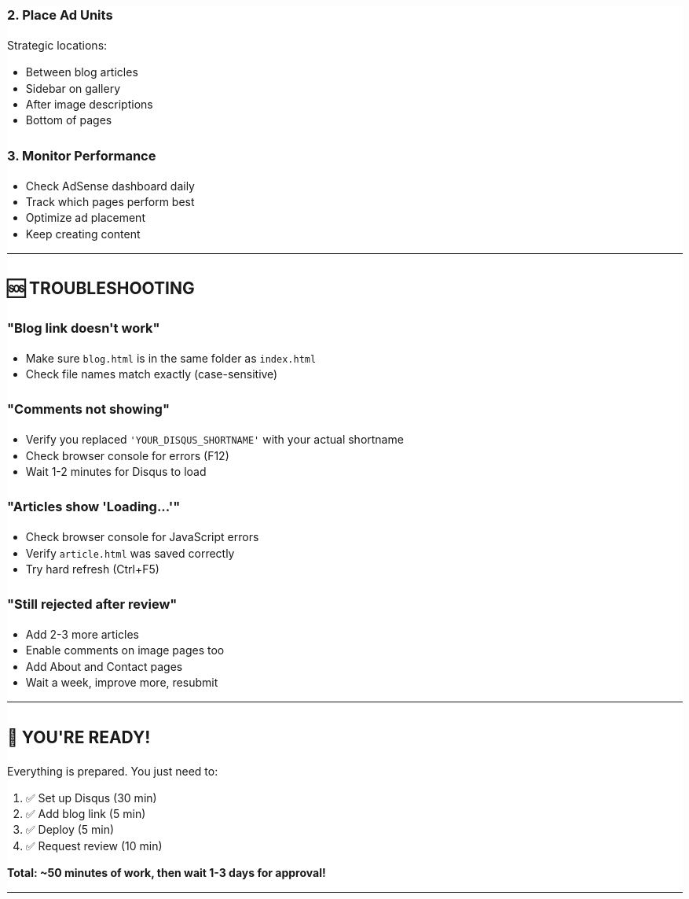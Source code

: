 ### **2. Place Ad Units**

Strategic locations:
- Between blog articles
- Sidebar on gallery
- After image descriptions
- Bottom of pages

### **3. Monitor Performance**

- Check AdSense dashboard daily
- Track which pages perform best
- Optimize ad placement
- Keep creating content

---

## 🆘 TROUBLESHOOTING

### **"Blog link doesn't work"**
- Make sure `blog.html` is in the same folder as `index.html`
- Check file names match exactly (case-sensitive)

### **"Comments not showing"**
- Verify you replaced `'YOUR_DISQUS_SHORTNAME'` with your actual shortname
- Check browser console for errors (F12)
- Wait 1-2 minutes for Disqus to load

### **"Articles show 'Loading...'"**
- Check browser console for JavaScript errors
- Verify `article.html` was saved correctly
- Try hard refresh (Ctrl+F5)

### **"Still rejected after review"**
- Add 2-3 more articles
- Enable comments on image pages too
- Add About and Contact pages
- Wait a week, improve more, resubmit

---

## 💪 YOU'RE READY!

Everything is prepared. You just need to:

1. ✅ Set up Disqus (30 min)
2. ✅ Add blog link (5 min)
3. ✅ Deploy (5 min)
4. ✅ Request review (10 min)

**Total: ~50 minutes of work, then wait 1-3 days for approval!**

---